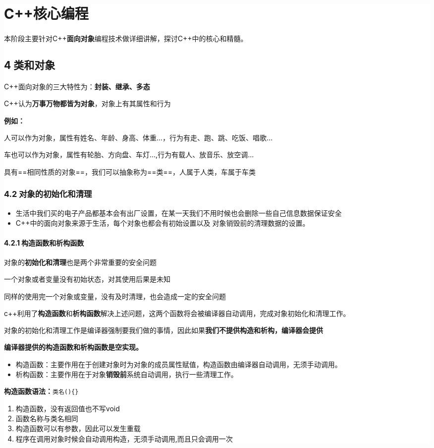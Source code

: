 # C++核心编程

本阶段主要针对C++**面向对象**编程技术做详细讲解，探讨C++中的核心和精髓。

## **4** 类和对象


C++面向对象的三大特性为：**封装、继承、多态**



C++认为**万事万物都皆为对象**，对象上有其属性和行为


**例如：**

​	人可以作为对象，属性有姓名、年龄、身高、体重...，行为有走、跑、跳、吃饭、唱歌...

​	车也可以作为对象，属性有轮胎、方向盘、车灯...,行为有载人、放音乐、放空调...

​	具有==相同性质的对象==，我们可以抽象称为==类==，人属于人类，车属于车类

### 4.2 对象的初始化和清理



*  生活中我们买的电子产品都基本会有出厂设置，在某一天我们不用时候也会删除一些自己信息数据保证安全
*  C++中的面向对象来源于生活，每个对象也都会有初始设置以及 对象销毁前的清理数据的设置。





#### 4.2.1 构造函数和析构函数

对象的**初始化和清理**也是两个非常重要的安全问题

​一个对象或者变量没有初始状态，对其使用后果是未知

​同样的使用完一个对象或变量，没有及时清理，也会造成一定的安全问题

c++利用了**构造函数**和**析构函数**解决上述问题，这两个函数将会被编译器自动调用，完成对象初始化和清理工作。

对象的初始化和清理工作是编译器强制要我们做的事情，因此如果**我们不提供构造和析构，编译器会提供**

**编译器提供的构造函数和析构函数是空实现。**



* 构造函数：主要作用在于创建对象时为对象的成员属性赋值，构造函数由编译器自动调用，无须手动调用。
* 析构函数：主要作用在于对象**销毁前**系统自动调用，执行一些清理工作。





**构造函数语法：**`类名(){}`

1. 构造函数，没有返回值也不写void
2. 函数名称与类名相同
3. 构造函数可以有参数，因此可以发生重载
4. 程序在调用对象时候会自动调用构造，无须手动调用,而且只会调用一次

